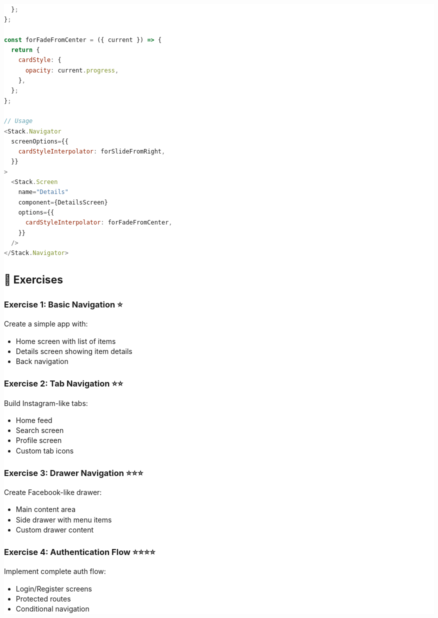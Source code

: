 ```javascript
  };
};

const forFadeFromCenter = ({ current }) => {
  return {
    cardStyle: {
      opacity: current.progress,
    },
  };
};

// Usage
<Stack.Navigator
  screenOptions={{
    cardStyleInterpolator: forSlideFromRight,
  }}
>
  <Stack.Screen 
    name="Details" 
    component={DetailsScreen}
    options={{
      cardStyleInterpolator: forFadeFromCenter,
    }}
  />
</Stack.Navigator>
```

## 🎯 Exercises

### **Exercise 1: Basic Navigation** ⭐
Create a simple app with:
- Home screen with list of items
- Details screen showing item details
- Back navigation

### **Exercise 2: Tab Navigation** ⭐⭐
Build Instagram-like tabs:
- Home feed
- Search screen
- Profile screen
- Custom tab icons

### **Exercise 3: Drawer Navigation** ⭐⭐⭐
Create Facebook-like drawer:
- Main content area
- Side drawer with menu items
- Custom drawer content

### **Exercise 4: Authentication Flow** ⭐⭐⭐⭐
Implement complete auth flow:
- Login/Register screens
- Protected routes
- Conditional navigation
